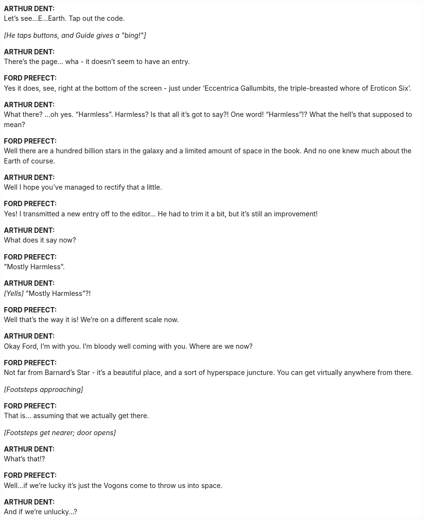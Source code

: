 **ARTHUR DENT:**  
Let’s see…E…Earth. Tap out the code.  
  
_\[He taps buttons, and Guide gives a "bing!"\]_  
  
**ARTHUR DENT:**  
There’s the page… wha - it doesn’t seem to have an entry.  
  
**FORD PREFECT:**  
Yes it does, see, right at the bottom of the screen - just under ‘Eccentrica Gallumbits, the triple-breasted whore of Eroticon Six’.  
  
**ARTHUR DENT:**  
What there? …oh yes. “Harmless”. Harmless? Is that all it’s got to say?! One word! “Harmless”!? What the hell’s that supposed to mean?  
  
**FORD PREFECT:**  
Well there are a hundred billion stars in the galaxy and a limited amount of space in the book. And no one knew much about the Earth of course.  
  
**ARTHUR DENT:**  
Well I hope you’ve managed to rectify that a little.  
  
**FORD PREFECT:**  
Yes! I transmitted a new entry off to the editor… He had to trim it a bit, but it’s still an improvement!  
  
**ARTHUR DENT:**  
What does it say now?  
  
**FORD PREFECT:**  
”Mostly Harmless”.  
  
**ARTHUR DENT:**  
_\[Yells\]_ “Mostly Harmless”?!  
  
**FORD PREFECT:**  
Well that’s the way it is! We’re on a different scale now.  
  
**ARTHUR DENT:**  
Okay Ford, I’m with you. I’m bloody well coming with you. Where are we now?  
  
**FORD PREFECT:**  
Not far from Barnard’s Star - it’s a beautiful place, and a sort of hyperspace juncture. You can get virtually anywhere from there.  
  
_\[Footsteps approaching\]_  
  
**FORD PREFECT:**  
That is… assuming that we actually get there.  
  
_\[Footsteps get nearer; door opens\]_  
  
**ARTHUR DENT:**  
What’s that!?  
  
**FORD PREFECT:**  
Well…if we’re lucky it’s just the Vogons come to throw us into space.  
  
**ARTHUR DENT:**  
And if we’re unlucky…?  
  